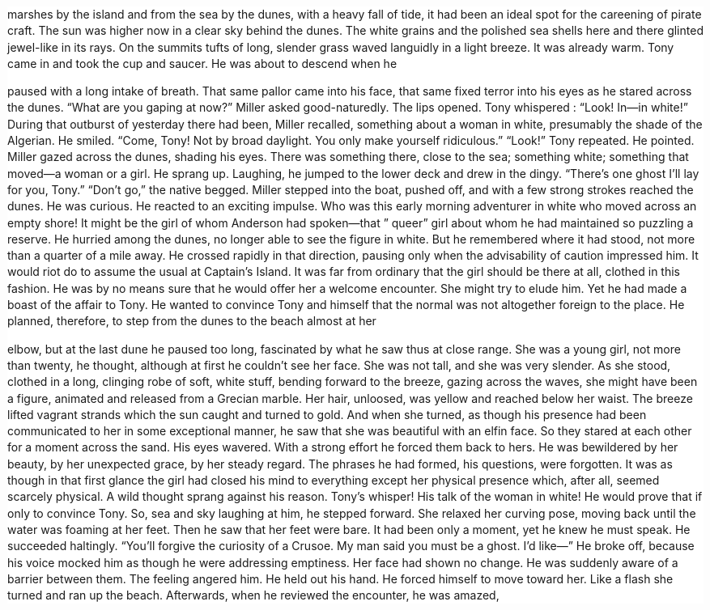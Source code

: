 marshes by the island and from the sea by the dunes, with a heavy fall
of tide, it had been an ideal spot for the careening of pirate craft.
The sun was higher now in a clear sky behind the dunes. The white grains
and the polished sea shells here and there glinted jewel-like in its
rays. On the summits tufts of long, slender grass waved languidly in a
light breeze. It was already warm. Tony came in and took the cup and
saucer. He was about to descend when he

paused with a long intake of breath. That same pallor came into his
face, that same fixed terror into his eyes as he stared across the
dunes. “What are you gaping at now?” Miller asked good-naturedly. The
lips opened. Tony whispered : “Look! In—in white!” During that outburst
of yesterday there had been, Miller recalled, something about a woman in
white, presumably the shade of the Algerian. He smiled. “Come, Tony! Not
by broad daylight. You only make yourself ridiculous.” “Look!” Tony
repeated. He pointed. Miller gazed across the dunes, shading his eyes.
There was something there, close to the sea; something white; something
that moved—a woman or a girl. He sprang up. Laughing, he jumped to the
lower deck and drew in the dingy. “There’s one ghost I’ll lay for you,
Tony.” “Don’t go,” the native begged. Miller stepped into the boat,
pushed off, and with a few strong strokes reached the dunes. He was
curious. He reacted to an exciting impulse. Who was this early morning
adventurer in white who moved across an empty shore! It might be the
girl of whom Anderson had spoken—that ” queer” girl about whom he had
maintained so puzzling a reserve. He hurried among the dunes, no longer
able to see the figure in white. But he remembered where it had stood,
not more than a quarter of a mile away. He crossed rapidly in that
direction, pausing only when the advisability of caution impressed him.
It would riot do to assume the usual at Captain’s Island. It was far
from ordinary that the girl should be there at all, clothed in this
fashion. He was by no means sure that he would offer her a welcome
encounter. She might try to elude him. Yet he had made a boast of the
affair to Tony. He wanted to convince Tony and himself that the normal
was not altogether foreign to the place. He planned, therefore, to step
from the dunes to the beach almost at her

elbow, but at the last dune he paused too long, fascinated by what he
saw thus at close range. She was a young girl, not more than twenty, he
thought, although at first he couldn’t see her face. She was not tall,
and she was very slender. As she stood, clothed in a long, clinging robe
of soft, white stuff, bending forward to the breeze, gazing across the
waves, she might have been a figure, animated and released from a
Grecian marble. Her hair, unloosed, was yellow and reached below her
waist. The breeze lifted vagrant strands which the sun caught and turned
to gold. And when she turned, as though his presence had been
communicated to her in some exceptional manner, he saw that she was
beautiful with an elfin face. So they stared at each other for a moment
across the sand. His eyes wavered. With a strong effort he forced them
back to hers. He was bewildered by her beauty, by her unexpected grace,
by her steady regard. The phrases he had formed, his questions, were
forgotten. It was as though in that first glance the girl had closed his
mind to everything except her physical presence which, after all, seemed
scarcely physical. A wild thought sprang against his reason. Tony’s
whisper! His talk of the woman in white! He would prove that if only to
convince Tony. So, sea and sky laughing at him, he stepped forward. She
relaxed her curving pose, moving back until the water was foaming at her
feet. Then he saw that her feet were bare. It had been only a moment,
yet he knew he must speak. He succeeded haltingly. “You’ll forgive the
curiosity of a Crusoe. My man said you must be a ghost. I’d like—” He
broke off, because his voice mocked him as though he were addressing
emptiness. Her face had shown no change. He was suddenly aware of a
barrier between them. The feeling angered him. He held out his hand. He
forced himself to move toward her. Like a flash she turned and ran up
the beach. Afterwards, when he reviewed the encounter, he was amazed,